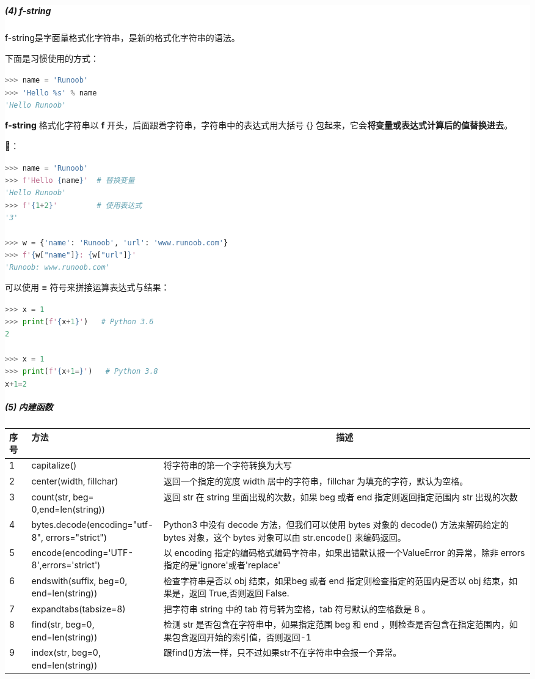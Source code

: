 
##### (4) f-string

f-string是字面量格式化字符串，是新的格式化字符串的语法。

下面是习惯使用的方式：

```python
>>> name = 'Runoob'
>>> 'Hello %s' % name
'Hello Runoob'
```

**f-string** 格式化字符串以 **f** 开头，后面跟着字符串，字符串中的表达式用大括号 {} 包起来，它会**将变量或表达式计算后的值替换进去**。

🌰：

```python
>>> name = 'Runoob'
>>> f'Hello {name}'  # 替换变量
'Hello Runoob'
>>> f'{1+2}'         # 使用表达式
'3'

>>> w = {'name': 'Runoob', 'url': 'www.runoob.com'}
>>> f'{w["name"]}: {w["url"]}'
'Runoob: www.runoob.com'
```

可以使用 **=** 符号来拼接运算表达式与结果：

```python
>>> x = 1
>>> print(f'{x+1}')   # Python 3.6
2

>>> x = 1
>>> print(f'{x+1=}')   # Python 3.8
x+1=2
```

##### (5) 内建函数

| 序号 | 方法                                            | 描述                                                         |
| :--- | :---------------------------------------------- | ------------------------------------------------------------ |
| 1    | capitalize()                                    | 将字符串的第一个字符转换为大写                               |
| 2    | center(width, fillchar)                         | 返回一个指定的宽度 width 居中的字符串，fillchar 为填充的字符，默认为空格。 |
| 3    | count(str, beg= 0,end=len(string))              | 返回 str 在 string 里面出现的次数，如果 beg 或者 end 指定则返回指定范围内 str 出现的次数 |
| 4    | bytes.decode(encoding="utf-8", errors="strict") | Python3 中没有 decode 方法，但我们可以使用 bytes 对象的 decode() 方法来解码给定的 bytes 对象，这个 bytes 对象可以由 str.encode() 来编码返回。 |
| 5    | encode(encoding='UTF-8',errors='strict')        | 以 encoding 指定的编码格式编码字符串，如果出错默认报一个ValueError 的异常，除非 errors 指定的是'ignore'或者'replace' |
| 6    | endswith(suffix, beg=0, end=len(string))        | 检查字符串是否以 obj 结束，如果beg 或者 end 指定则检查指定的范围内是否以 obj 结束，如果是，返回 True,否则返回 False. |
| 7    | expandtabs(tabsize=8)                           | 把字符串 string 中的 tab 符号转为空格，tab 符号默认的空格数是 8 。 |
| 8    | find(str, beg=0, end=len(string))               | 检测 str 是否包含在字符串中，如果指定范围 beg 和 end ，则检查是否包含在指定范围内，如果包含返回开始的索引值，否则返回-1 |
| 9    | index(str, beg=0, end=len(string))              | 跟find()方法一样，只不过如果str不在字符串中会报一个异常。    |
